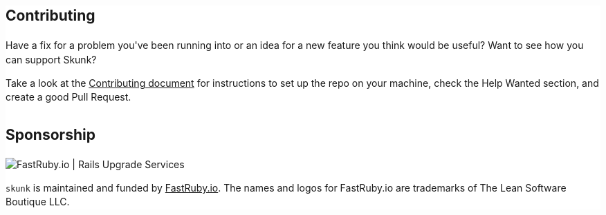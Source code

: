 ## Contributing
Have a fix for a problem you've been running into or an idea for a new feature you think would be useful? Want to see how you can support Skunk?

Take a look at the [Contributing document](CONTRIBUTING.md) for instructions to set up the repo on your machine, check the Help Wanted section, and create a good Pull Request.

## Sponsorship

![FastRuby.io | Rails Upgrade Services](fastruby-logo.png)

`skunk` is maintained and funded by [FastRuby.io](https://fastruby.io). The names and logos for FastRuby.io are trademarks of The Lean Software Boutique LLC.
